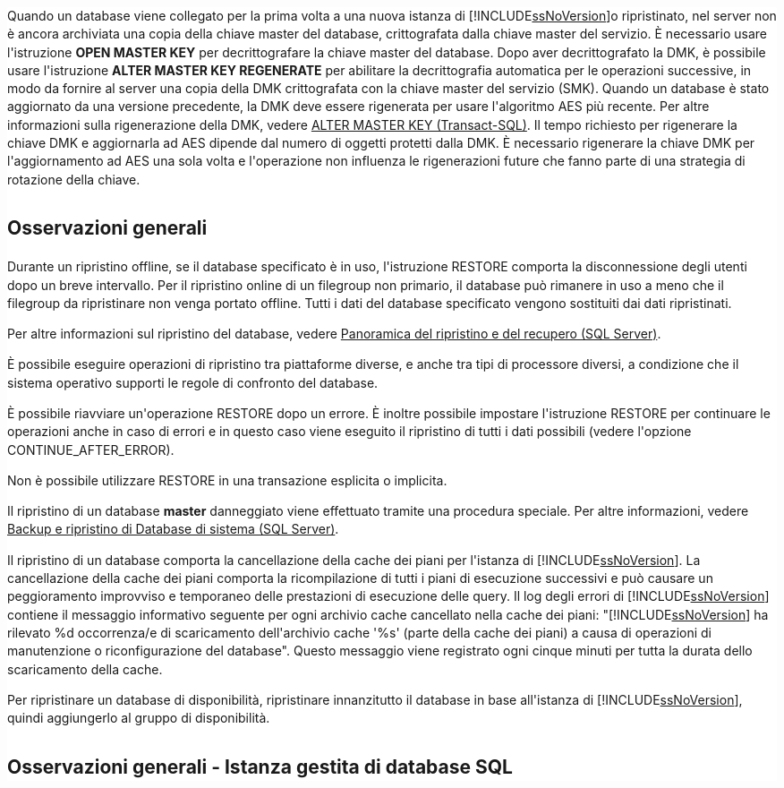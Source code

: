  Quando un database viene collegato per la prima volta a una nuova istanza di [!INCLUDE[ssNoVersion](../../includes/ssnoversion-md.md)]o ripristinato, nel server non è ancora archiviata una copia della chiave master del database, crittografata dalla chiave master del servizio. È necessario usare l'istruzione **OPEN MASTER KEY** per decrittografare la chiave master del database. Dopo aver decrittografato la DMK, è possibile usare l'istruzione **ALTER MASTER KEY REGENERATE** per abilitare la decrittografia automatica per le operazioni successive, in modo da fornire al server una copia della DMK crittografata con la chiave master del servizio (SMK). Quando un database è stato aggiornato da una versione precedente, la DMK deve essere rigenerata per usare l'algoritmo AES più recente. Per altre informazioni sulla rigenerazione della DMK, vedere [ALTER MASTER KEY &#40;Transact-SQL&#41;](../../t-sql/statements/alter-master-key-transact-sql.md). Il tempo richiesto per rigenerare la chiave DMK e aggiornarla ad AES dipende dal numero di oggetti protetti dalla DMK. È necessario rigenerare la chiave DMK per l'aggiornamento ad AES una sola volta e l'operazione non influenza le rigenerazioni future che fanno parte di una strategia di rotazione della chiave.  
  
## <a name="general-remarks"></a>Osservazioni generali  
 Durante un ripristino offline, se il database specificato è in uso, l'istruzione RESTORE comporta la disconnessione degli utenti dopo un breve intervallo. Per il ripristino online di un filegroup non primario, il database può rimanere in uso a meno che il filegroup da ripristinare non venga portato offline. Tutti i dati del database specificato vengono sostituiti dai dati ripristinati.  
  
 Per altre informazioni sul ripristino del database, vedere [Panoramica del ripristino e del recupero &#40;SQL Server&#41;](../../relational-databases/backup-restore/restore-and-recovery-overview-sql-server.md).  
  
 È possibile eseguire operazioni di ripristino tra piattaforme diverse, e anche tra tipi di processore diversi, a condizione che il sistema operativo supporti le regole di confronto del database.  
  
 È possibile riavviare un'operazione RESTORE dopo un errore. È inoltre possibile impostare l'istruzione RESTORE per continuare le operazioni anche in caso di errori e in questo caso viene eseguito il ripristino di tutti i dati possibili (vedere l'opzione CONTINUE_AFTER_ERROR).  
  
 Non è possibile utilizzare RESTORE in una transazione esplicita o implicita.  
  
 Il ripristino di un database **master** danneggiato viene effettuato tramite una procedura speciale. Per altre informazioni, vedere [Backup e ripristino di Database di sistema &#40;SQL Server&#41;](../../relational-databases/backup-restore/back-up-and-restore-of-system-databases-sql-server.md).  
  
 Il ripristino di un database comporta la cancellazione della cache dei piani per l'istanza di [!INCLUDE[ssNoVersion](../../includes/ssnoversion-md.md)]. La cancellazione della cache dei piani comporta la ricompilazione di tutti i piani di esecuzione successivi e può causare un peggioramento improvviso e temporaneo delle prestazioni di esecuzione delle query. Il log degli errori di [!INCLUDE[ssNoVersion](../../includes/ssnoversion-md.md)] contiene il messaggio informativo seguente per ogni archivio cache cancellato nella cache dei piani: "[!INCLUDE[ssNoVersion](../../includes/ssnoversion-md.md)] ha rilevato %d occorrenza/e di scaricamento dell'archivio cache '%s' (parte della cache dei piani) a causa di operazioni di manutenzione o riconfigurazione del database". Questo messaggio viene registrato ogni cinque minuti per tutta la durata dello scaricamento della cache.  
  
 Per ripristinare un database di disponibilità, ripristinare innanzitutto il database in base all'istanza di [!INCLUDE[ssNoVersion](../../includes/ssnoversion-md.md)], quindi aggiungerlo al gruppo di disponibilità.  

## <a name="general-remarks---sql-database-managed-instance"></a>Osservazioni generali - Istanza gestita di database SQL
